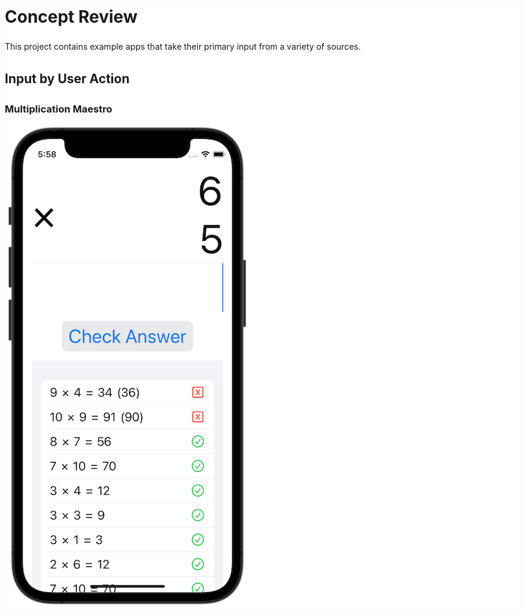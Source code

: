# Concept Review

This project contains example apps that take their primary input from a variety of sources.

## Input by User Action

### Multiplication Maestro

![6 times 5 presented in large type, an empty box waiting for an answer, a button for the user to submit the answer, and a list of prior multiplication questions. The list of prior questions shows the multiplicand and multiplier, the user's answer, and icons indicating whether each answer was correct or incorrect. When an answer is incorrect, the correct answer is shown in brackets.](SupportingImages/multiplication-maestro.png)
